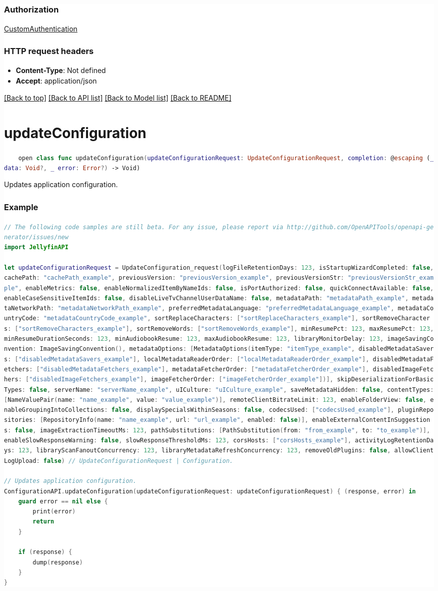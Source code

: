 ### Authorization

[CustomAuthentication](../README.md#CustomAuthentication)

### HTTP request headers

 - **Content-Type**: Not defined
 - **Accept**: application/json

[[Back to top]](#) [[Back to API list]](../README.md#documentation-for-api-endpoints) [[Back to Model list]](../README.md#documentation-for-models) [[Back to README]](../README.md)

# **updateConfiguration**
```swift
    open class func updateConfiguration(updateConfigurationRequest: UpdateConfigurationRequest, completion: @escaping (_ data: Void?, _ error: Error?) -> Void)
```

Updates application configuration.

### Example
```swift
// The following code samples are still beta. For any issue, please report via http://github.com/OpenAPITools/openapi-generator/issues/new
import JellyfinAPI

let updateConfigurationRequest = UpdateConfiguration_request(logFileRetentionDays: 123, isStartupWizardCompleted: false, cachePath: "cachePath_example", previousVersion: "previousVersion_example", previousVersionStr: "previousVersionStr_example", enableMetrics: false, enableNormalizedItemByNameIds: false, isPortAuthorized: false, quickConnectAvailable: false, enableCaseSensitiveItemIds: false, disableLiveTvChannelUserDataName: false, metadataPath: "metadataPath_example", metadataNetworkPath: "metadataNetworkPath_example", preferredMetadataLanguage: "preferredMetadataLanguage_example", metadataCountryCode: "metadataCountryCode_example", sortReplaceCharacters: ["sortReplaceCharacters_example"], sortRemoveCharacters: ["sortRemoveCharacters_example"], sortRemoveWords: ["sortRemoveWords_example"], minResumePct: 123, maxResumePct: 123, minResumeDurationSeconds: 123, minAudiobookResume: 123, maxAudiobookResume: 123, libraryMonitorDelay: 123, imageSavingConvention: ImageSavingConvention(), metadataOptions: [MetadataOptions(itemType: "itemType_example", disabledMetadataSavers: ["disabledMetadataSavers_example"], localMetadataReaderOrder: ["localMetadataReaderOrder_example"], disabledMetadataFetchers: ["disabledMetadataFetchers_example"], metadataFetcherOrder: ["metadataFetcherOrder_example"], disabledImageFetchers: ["disabledImageFetchers_example"], imageFetcherOrder: ["imageFetcherOrder_example"])], skipDeserializationForBasicTypes: false, serverName: "serverName_example", uICulture: "uICulture_example", saveMetadataHidden: false, contentTypes: [NameValuePair(name: "name_example", value: "value_example")], remoteClientBitrateLimit: 123, enableFolderView: false, enableGroupingIntoCollections: false, displaySpecialsWithinSeasons: false, codecsUsed: ["codecsUsed_example"], pluginRepositories: [RepositoryInfo(name: "name_example", url: "url_example", enabled: false)], enableExternalContentInSuggestions: false, imageExtractionTimeoutMs: 123, pathSubstitutions: [PathSubstitution(from: "from_example", to: "to_example")], enableSlowResponseWarning: false, slowResponseThresholdMs: 123, corsHosts: ["corsHosts_example"], activityLogRetentionDays: 123, libraryScanFanoutConcurrency: 123, libraryMetadataRefreshConcurrency: 123, removeOldPlugins: false, allowClientLogUpload: false) // UpdateConfigurationRequest | Configuration.

// Updates application configuration.
ConfigurationAPI.updateConfiguration(updateConfigurationRequest: updateConfigurationRequest) { (response, error) in
    guard error == nil else {
        print(error)
        return
    }

    if (response) {
        dump(response)
    }
}
```